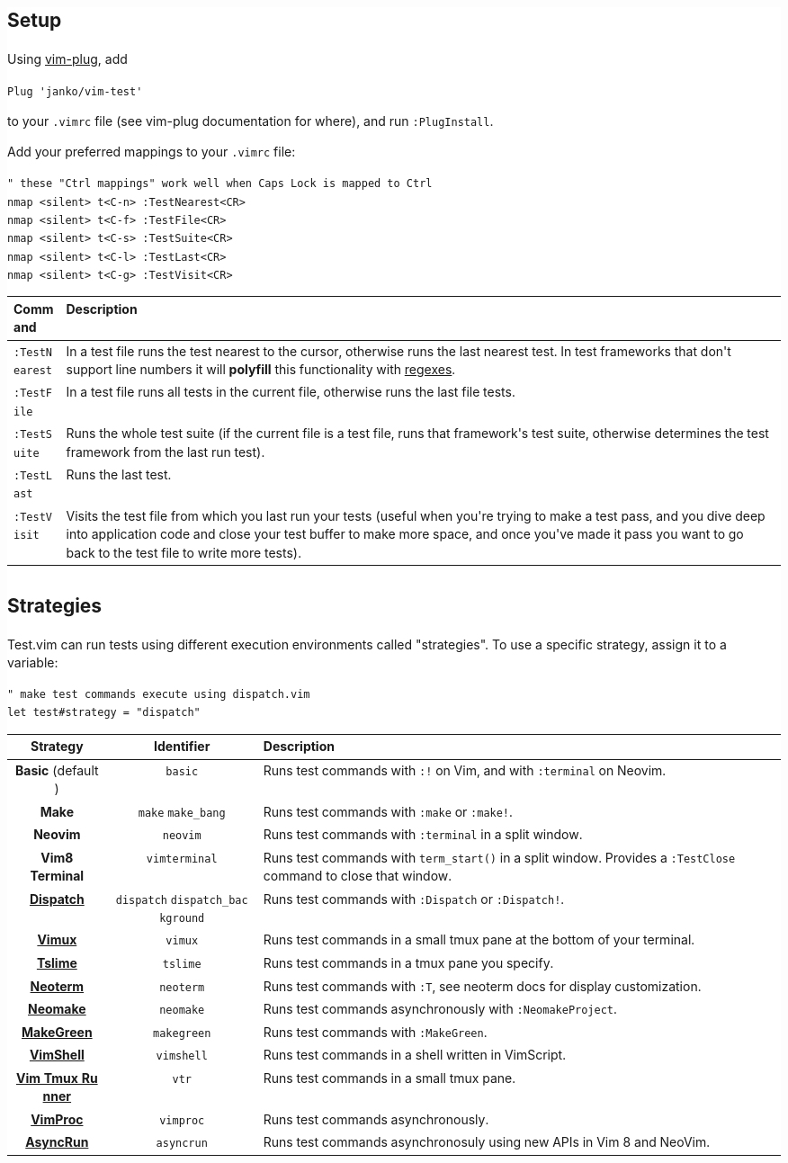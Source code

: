 ## Setup

Using [vim-plug](https://github.com/junegunn/vim-plug), add
```vim
Plug 'janko/vim-test'
```
to your `.vimrc` file (see vim-plug documentation for where), and run `:PlugInstall`.

Add your preferred mappings to your `.vimrc` file:

```vim
" these "Ctrl mappings" work well when Caps Lock is mapped to Ctrl
nmap <silent> t<C-n> :TestNearest<CR>
nmap <silent> t<C-f> :TestFile<CR>
nmap <silent> t<C-s> :TestSuite<CR>
nmap <silent> t<C-l> :TestLast<CR>
nmap <silent> t<C-g> :TestVisit<CR>
```

| Command          | Description                                                                                                                                                                                                                                                                            |
| :--------------  | :------------------------------------------------------------------------------------------------------------------------------------------------------------------------------------------------------------------------------------------------------------------------------------  |
| `:TestNearest`   | In a test file runs the test nearest to the cursor, otherwise runs the last nearest test. In test frameworks that don't support line numbers it will **polyfill** this functionality with [regexes](#commands).                                                                        |
| `:TestFile`      | In a test file runs all tests in the current file, otherwise runs the last file tests.                                                                                                                                                                                                 |
| `:TestSuite`     | Runs the whole test suite (if the current file is a test file, runs that framework's test suite, otherwise determines the test framework from the last run test).                                                                                                                      |
| `:TestLast`      | Runs the last test.                                                                                                                                                                                                                                                                    |
| `:TestVisit`     | Visits the test file from which you last run your tests (useful when you're trying to make a test pass, and you dive deep into application code and close your test buffer to make more space, and once you've made it pass you want to go back to the test file to write more tests). |

## Strategies

Test.vim can run tests using different execution environments called
"strategies". To use a specific strategy, assign it to a variable:

```vim
" make test commands execute using dispatch.vim
let test#strategy = "dispatch"
```

| Strategy                        | Identifier                       | Description                                                                                                     |
| :-----:                         | :-----:                          | :----------                                                                                                     |
| **Basic**&nbsp;(default)        | `basic`                          | Runs test commands with `:!` on Vim, and with `:terminal` on Neovim.                                            |
| **Make**                        | `make` `make_bang`               | Runs test commands with `:make` or `:make!`.                                                                    |
| **Neovim**                      | `neovim`                         | Runs test commands with `:terminal` in a split window.                                                          |
| **Vim8 Terminal**               | `vimterminal`                    | Runs test commands with `term_start()` in a split window. Provides a `:TestClose` command to close that window. |
| **[Dispatch]**                  | `dispatch` `dispatch_background` | Runs test commands with `:Dispatch` or `:Dispatch!`.                                                            |
| **[Vimux]**                     | `vimux`                          | Runs test commands in a small tmux pane at the bottom of your terminal.                                         |
| **[Tslime]**                    | `tslime`                         | Runs test commands in a tmux pane you specify.                                                                  |
| **[Neoterm]**                   | `neoterm`                        | Runs test commands with `:T`, see neoterm docs for display customization.                                       |
| **[Neomake]**                   | `neomake`                        | Runs test commands asynchronously with `:NeomakeProject`.                                                       |
| **[MakeGreen]**                 | `makegreen`                      | Runs test commands with `:MakeGreen`.                                                                           |
| **[VimShell]**                  | `vimshell`                       | Runs test commands in a shell written in VimScript.                                                             |
| **[Vim&nbsp;Tmux&nbsp;Runner]** | `vtr`                            | Runs test commands in a small tmux pane.                                                                        |
| **[VimProc]**                   | `vimproc`                        | Runs test commands asynchronously.                                                                              |
| **[AsyncRun]**                  | `asyncrun`                       | Runs test commands asynchronosuly using new APIs in Vim 8 and NeoVim.                                           |

[minitest]: https://github.com/janko/vim-test/wiki/Minitest
[Neoterm]: https://github.com/kassio/neoterm
[Neomake]: https://github.com/neomake/neomake
[Dispatch]: https://github.com/tpope/vim-dispatch
[Vimux]: https://github.com/benmills/vimux
[Tslime]: https://github.com/jgdavey/tslime.vim
[Vim&nbsp;Tmux&nbsp;Runner]: https://github.com/christoomey/vim-tmux-runner
[VimShell]: https://github.com/Shougo/vimshell.vim
[VimProc]: https://github.com/Shougo/vimproc.vim
[`autochdir`]: http://vimdoc.sourceforge.net/htmldoc/options.html#'autochdir'
[rspec.vim]: https://github.com/thoughtbot/vim-rspec
[vroom.vim]: https://github.com/skalnik/vim-vroom
[AsyncRun]: https://github.com/skywind3000/asyncrun.vim
[MakeGreen]: https://github.com/reinh/vim-makegreen
[M]: http://github.com/qrush/m
[projectionist.vim]: https://github.com/tpope/vim-projectionist
[Kitty]: https://github.com/kovidgoyal/kitty